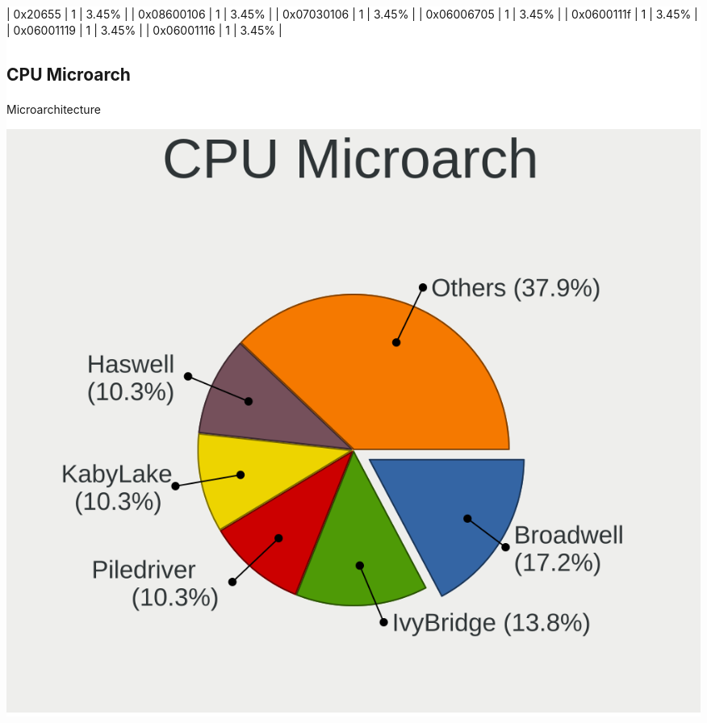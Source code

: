 | 0x20655    | 1         | 3.45%   |
| 0x08600106 | 1         | 3.45%   |
| 0x07030106 | 1         | 3.45%   |
| 0x06006705 | 1         | 3.45%   |
| 0x0600111f | 1         | 3.45%   |
| 0x06001119 | 1         | 3.45%   |
| 0x06001116 | 1         | 3.45%   |

CPU Microarch
-------------

Microarchitecture

![CPU Microarch](./images/pie_chart/cpu_microarch.svg)
